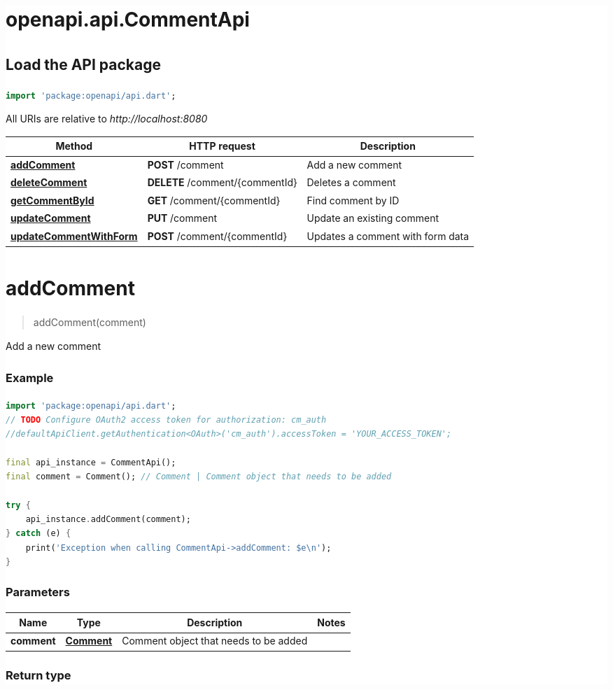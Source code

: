 # openapi.api.CommentApi

## Load the API package
```dart
import 'package:openapi/api.dart';
```

All URIs are relative to *http://localhost:8080*

Method | HTTP request | Description
------------- | ------------- | -------------
[**addComment**](CommentApi.md#addcomment) | **POST** /comment | Add a new comment
[**deleteComment**](CommentApi.md#deletecomment) | **DELETE** /comment/{commentId} | Deletes a comment
[**getCommentById**](CommentApi.md#getcommentbyid) | **GET** /comment/{commentId} | Find comment by ID
[**updateComment**](CommentApi.md#updatecomment) | **PUT** /comment | Update an existing comment
[**updateCommentWithForm**](CommentApi.md#updatecommentwithform) | **POST** /comment/{commentId} | Updates a comment with form data


# **addComment**
> addComment(comment)

Add a new comment

### Example
```dart
import 'package:openapi/api.dart';
// TODO Configure OAuth2 access token for authorization: cm_auth
//defaultApiClient.getAuthentication<OAuth>('cm_auth').accessToken = 'YOUR_ACCESS_TOKEN';

final api_instance = CommentApi();
final comment = Comment(); // Comment | Comment object that needs to be added

try {
    api_instance.addComment(comment);
} catch (e) {
    print('Exception when calling CommentApi->addComment: $e\n');
}
```

### Parameters

Name | Type | Description  | Notes
------------- | ------------- | ------------- | -------------
 **comment** | [**Comment**](Comment.md)| Comment object that needs to be added | 

### Return type
